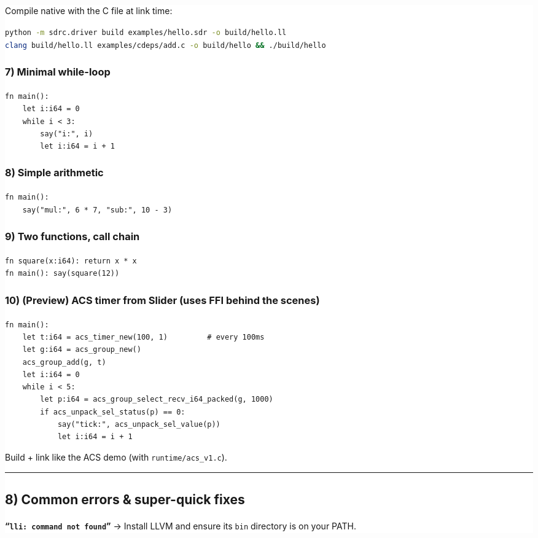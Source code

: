 Compile native with the C file at link time:

```bash
python -m sdrc.driver build examples/hello.sdr -o build/hello.ll
clang build/hello.ll examples/cdeps/add.c -o build/hello && ./build/hello
```

### 7) Minimal while-loop

```sdr
fn main():
    let i:i64 = 0
    while i < 3:
        say("i:", i)
        let i:i64 = i + 1
```

### 8) Simple arithmetic

```sdr
fn main():
    say("mul:", 6 * 7, "sub:", 10 - 3)
```

### 9) Two functions, call chain

```sdr
fn square(x:i64): return x * x
fn main(): say(square(12))
```

### 10) (Preview) ACS timer from Slider (uses FFI behind the scenes)

```sdr
fn main():
    let t:i64 = acs_timer_new(100, 1)         # every 100ms
    let g:i64 = acs_group_new()
    acs_group_add(g, t)
    let i:i64 = 0
    while i < 5:
        let p:i64 = acs_group_select_recv_i64_packed(g, 1000)
        if acs_unpack_sel_status(p) == 0:
            say("tick:", acs_unpack_sel_value(p))
            let i:i64 = i + 1
```

Build + link like the ACS demo (with `runtime/acs_v1.c`).

---

## 8) Common errors & super-quick fixes

**“`lli: command not found`”**
→ Install LLVM and ensure its `bin` directory is on your PATH.
